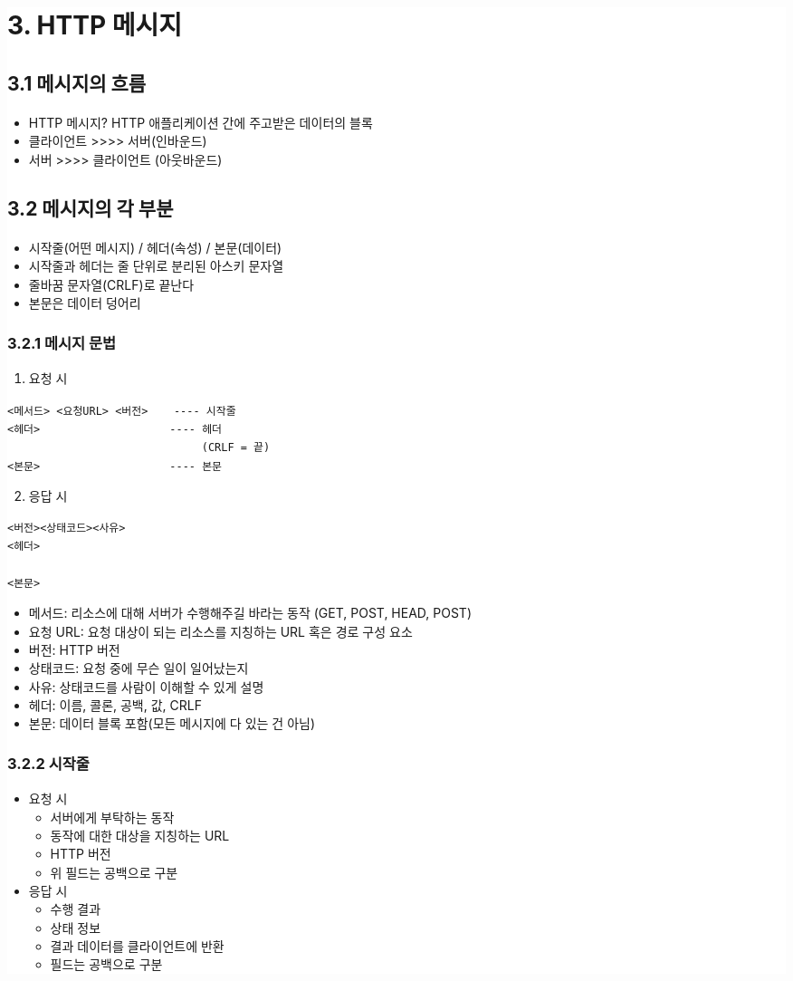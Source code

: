 # 3. HTTP 메시지
## 3.1 메시지의 흐름
- HTTP 메시지? HTTP 애플리케이션 간에 주고받은 데이터의 블록
- 클라이언트 >>>> 서버(인바운드)
- 서버 >>>> 클라이언트 (아웃바운드)

## 3.2 메시지의 각 부분
- 시작줄(어떤 메시지) / 헤더(속성) / 본문(데이터)
- 시작줄과 헤더는 줄 단위로 분리된 아스키 문자열
- 줄바꿈 문자열(CRLF)로 끝난다
- 본문은 데이터 덩어리

### 3.2.1  메시지 문법
1) 요청 시
```
<메서드> <요청URL> <버전>    ---- 시작줄
<헤더>                    ---- 헤더
                              (CRLF = 끝)
<본문>                    ---- 본문
```


2) 응답 시
```
<버전><상태코드><사유>
<헤더>

<본문>
```
- 메서드: 리소스에 대해 서버가 수행해주길 바라는 동작 (GET, POST, HEAD, POST)
- 요청 URL: 요청 대상이 되는 리소스를 지칭하는 URL 혹은 경로 구성 요소
- 버전: HTTP 버전
- 상태코드: 요청 중에 무슨 일이 일어났는지
- 사유: 상태코드를 사람이 이해할 수 있게 설명
- 헤더: 이름, 콜론, 공백, 값, CRLF
- 본문: 데이터 블록 포함(모든 메시지에 다 있는 건 아님)

### 3.2.2 시작줄
- 요청 시
    - 서버에게 부탁하는 동작
    - 동작에 대한 대상을 지칭하는 URL
    - HTTP 버전
    - 위 필드는 공백으로 구분
- 응답 시
    - 수행 결과
    - 상태 정보
    - 결과 데이터를 클라이언트에 반환
    - 필드는 공백으로 구분
